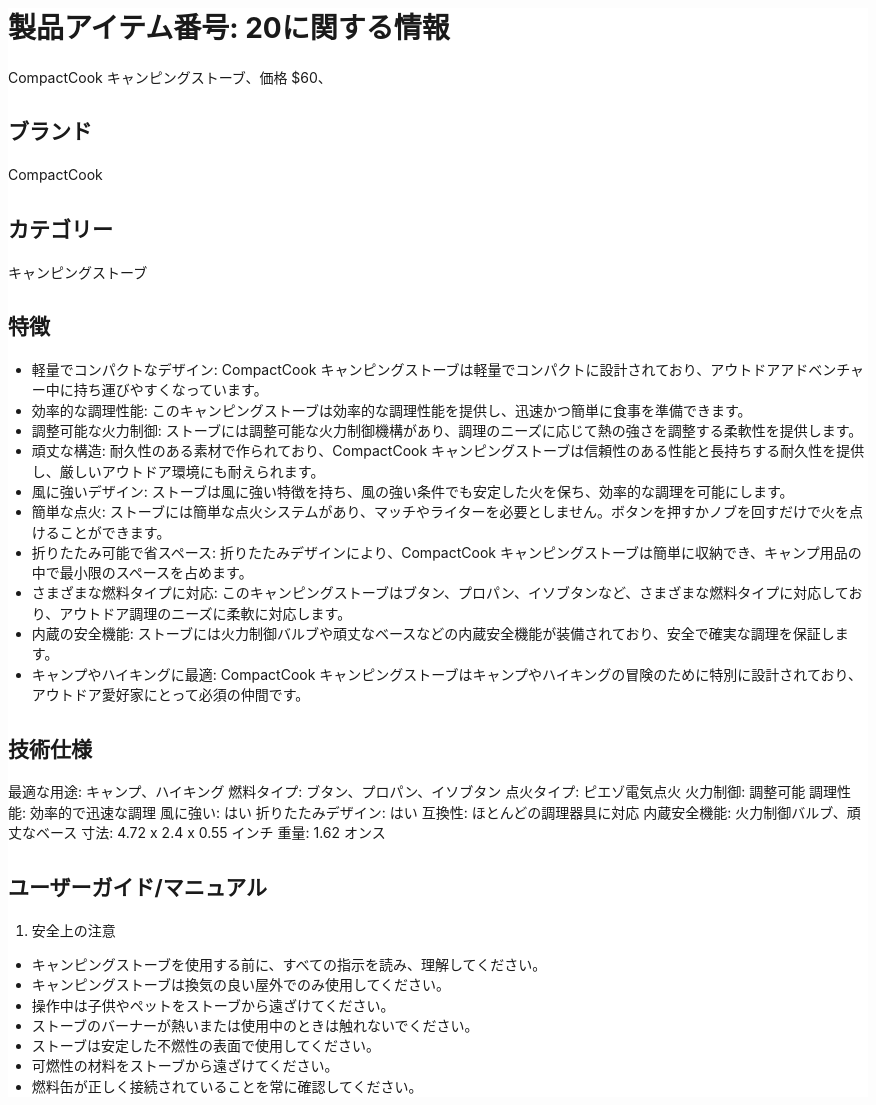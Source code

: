 # 製品アイテム番号: 20に関する情報

CompactCook キャンピングストーブ、価格 $60、

## ブランド

CompactCook

## カテゴリー

キャンピングストーブ

## 特徴

- 軽量でコンパクトなデザイン: CompactCook キャンピングストーブは軽量でコンパクトに設計されており、アウトドアアドベンチャー中に持ち運びやすくなっています。
- 効率的な調理性能: このキャンピングストーブは効率的な調理性能を提供し、迅速かつ簡単に食事を準備できます。
- 調整可能な火力制御: ストーブには調整可能な火力制御機構があり、調理のニーズに応じて熱の強さを調整する柔軟性を提供します。
- 頑丈な構造: 耐久性のある素材で作られており、CompactCook キャンピングストーブは信頼性のある性能と長持ちする耐久性を提供し、厳しいアウトドア環境にも耐えられます。
- 風に強いデザイン: ストーブは風に強い特徴を持ち、風の強い条件でも安定した火を保ち、効率的な調理を可能にします。
- 簡単な点火: ストーブには簡単な点火システムがあり、マッチやライターを必要としません。ボタンを押すかノブを回すだけで火を点けることができます。
- 折りたたみ可能で省スペース: 折りたたみデザインにより、CompactCook キャンピングストーブは簡単に収納でき、キャンプ用品の中で最小限のスペースを占めます。
- さまざまな燃料タイプに対応: このキャンピングストーブはブタン、プロパン、イソブタンなど、さまざまな燃料タイプに対応しており、アウトドア調理のニーズに柔軟に対応します。
- 内蔵の安全機能: ストーブには火力制御バルブや頑丈なベースなどの内蔵安全機能が装備されており、安全で確実な調理を保証します。
- キャンプやハイキングに最適: CompactCook キャンピングストーブはキャンプやハイキングの冒険のために特別に設計されており、アウトドア愛好家にとって必須の仲間です。

## 技術仕様

最適な用途: キャンプ、ハイキング
燃料タイプ: ブタン、プロパン、イソブタン
点火タイプ: ピエゾ電気点火
火力制御: 調整可能
調理性能: 効率的で迅速な調理
風に強い: はい
折りたたみデザイン: はい
互換性: ほとんどの調理器具に対応
内蔵安全機能: 火力制御バルブ、頑丈なベース
寸法: 4.72 x 2.4 x 0.55 インチ
重量: 1.62 オンス

## ユーザーガイド/マニュアル

1. 安全上の注意

- キャンピングストーブを使用する前に、すべての指示を読み、理解してください。
- キャンピングストーブは換気の良い屋外でのみ使用してください。
- 操作中は子供やペットをストーブから遠ざけてください。
- ストーブのバーナーが熱いまたは使用中のときは触れないでください。
- ストーブは安定した不燃性の表面で使用してください。
- 可燃性の材料をストーブから遠ざけてください。
- 燃料缶が正しく接続されていることを常に確認してください。
